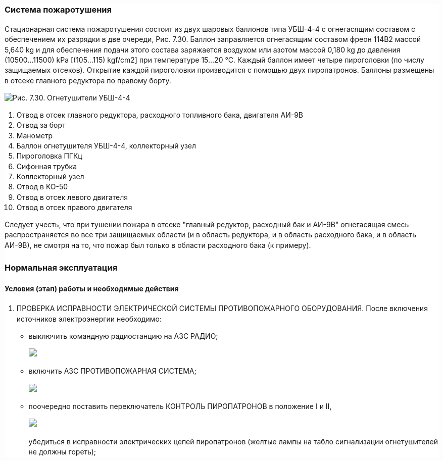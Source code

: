 ### Система пожаротушения

Стационарная система пожаротушения состоит из двух шаровых баллонов типа
УБШ-4-4 с огнегасящим составом с обеспечением их разрядки в две очереди,
Рис. 7.30. Баллон заправляется огнегасящим составом фреон 114В2 массой
5,640 kg и для обеспечения подачи этого состава заряжается воздухом или азотом
массой 0,180 kg до давления (10500...11500) kРа [(105...115) kgf/cm2] при
температуре 15...20 °С. Каждый баллон имеет четыре пироголовки (по числу
защищаемых отсеков). Открытие каждой пироголовки производится с помощью
двух пиропатронов. Баллоны размещены в отсеке главного редуктора по
правому борту.

![Рис. 7.30. Огнетушители УБШ-4-4](img/mi-176-1038-transp.png)

1. Отвод в отсек главного редуктора, расходного топливного бака, двигателя АИ-9В
2. Отвод за борт
3. Манометр
4. Баллон огнетушителя УБШ-4-4, коллекторный узел
5. Пироголовка ПГКц
6. Сифонная трубка
7. Коллекторный узел
8. Отвод в КО-50
9. Отвод в отсек левого двигателя
10. Отвод в отсек правого двигателя

Следует учесть, что при тушении пожара в отсеке "главный редуктор,
расходный бак и АИ-9В" огнегасящая смесь распространяется во все три
защищаемых области (и в область редуктора, и в область расходного бака, и в
область АИ-9В), не смотря на то, что пожар был только в области расходного
бака (к примеру).

### Нормальная эксплуатация

#### Условия (этап) работы и необходимые действия

1. ПРОВЕРКА ИСПРАВНОСТИ ЭЛЕКТРИЧЕСКОЙ СИСТЕМЫ ПРОТИВОПОЖАРНОГО ОБОРУДОВАНИЯ.
После включения источников электроэнергии необходимо:

    - выключить командную радиостанцию на АЗС РАДИО;

        ![](img/mi-176-1040.jpg)

    - включить АЗС ПРОТИВОПОЖАРНАЯ СИСТЕМА;

        ![](img/mi-177-1045.jpg)

    - поочередно поставить переключатель КОНТРОЛЬ ПИРОПАТРОНОВ в
    положение I и II,

        ![](img/mi-177-1046.png)

        убедиться в исправности электрических цепей
    пиропатронов (желтые лампы на табло сигнализации огнетушителей
    не должны гореть);
